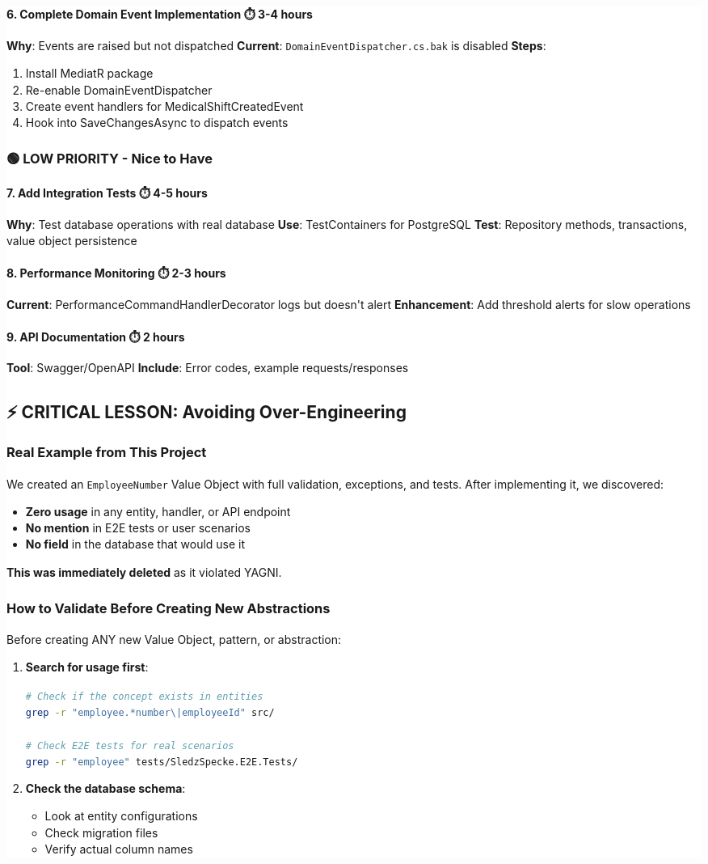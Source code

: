 #### 6. Complete Domain Event Implementation ⏱️ 3-4 hours
**Why**: Events are raised but not dispatched
**Current**: `DomainEventDispatcher.cs.bak` is disabled
**Steps**:
1. Install MediatR package
2. Re-enable DomainEventDispatcher
3. Create event handlers for MedicalShiftCreatedEvent
4. Hook into SaveChangesAsync to dispatch events

### 🟢 LOW PRIORITY - Nice to Have

#### 7. Add Integration Tests ⏱️ 4-5 hours
**Why**: Test database operations with real database
**Use**: TestContainers for PostgreSQL
**Test**: Repository methods, transactions, value object persistence

#### 8. Performance Monitoring ⏱️ 2-3 hours
**Current**: PerformanceCommandHandlerDecorator logs but doesn't alert
**Enhancement**: Add threshold alerts for slow operations

#### 9. API Documentation ⏱️ 2 hours
**Tool**: Swagger/OpenAPI
**Include**: Error codes, example requests/responses

## ⚡ CRITICAL LESSON: Avoiding Over-Engineering

### Real Example from This Project
We created an `EmployeeNumber` Value Object with full validation, exceptions, and tests. After implementing it, we discovered:
- **Zero usage** in any entity, handler, or API endpoint
- **No mention** in E2E tests or user scenarios
- **No field** in the database that would use it

**This was immediately deleted** as it violated YAGNI.

### How to Validate Before Creating New Abstractions
Before creating ANY new Value Object, pattern, or abstraction:

1. **Search for usage first**:
   ```bash
   # Check if the concept exists in entities
   grep -r "employee.*number\|employeeId" src/
   
   # Check E2E tests for real scenarios
   grep -r "employee" tests/SledzSpecke.E2E.Tests/
   ```

2. **Check the database schema**:
   - Look at entity configurations
   - Check migration files
   - Verify actual column names
